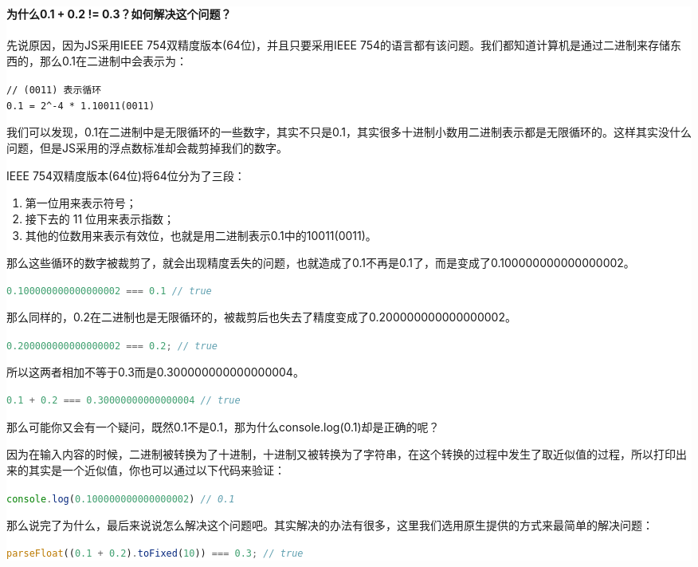 
#### 为什么0.1 + 0.2 != 0.3？如何解决这个问题？
先说原因，因为JS采用IEEE 754双精度版本(64位)，并且只要采用IEEE 754的语言都有该问题。我们都知道计算机是通过二进制来存储东西的，那么0.1在二进制中会表示为：


```
// (0011) 表示循环
0.1 = 2^-4 * 1.10011(0011)
```


我们可以发现，0.1在二进制中是无限循环的一些数字，其实不只是0.1，其实很多十进制小数用二进制表示都是无限循环的。这样其实没什么问题，但是JS采用的浮点数标准却会裁剪掉我们的数字。


IEEE 754双精度版本(64位)将64位分为了三段：<br>
1. 第一位用来表示符号；<br>
2. 接下去的 11 位用来表示指数；<br>
3. 其他的位数用来表示有效位，也就是用二进制表示0.1中的10011(0011)。


那么这些循环的数字被裁剪了，就会出现精度丢失的问题，也就造成了0.1不再是0.1了，而是变成了0.100000000000000002。


```javascript
0.100000000000000002 === 0.1 // true
```


那么同样的，0.2在二进制也是无限循环的，被裁剪后也失去了精度变成了0.200000000000000002。


```javascript
0.200000000000000002 === 0.2; // true
```


所以这两者相加不等于0.3而是0.300000000000000004。


```javascript
0.1 + 0.2 === 0.30000000000000004 // true
```


那么可能你又会有一个疑问，既然0.1不是0.1，那为什么console.log(0.1)却是正确的呢？


因为在输入内容的时候，二进制被转换为了十进制，十进制又被转换为了字符串，在这个转换的过程中发生了取近似值的过程，所以打印出来的其实是一个近似值，你也可以通过以下代码来验证：


```javascript
console.log(0.100000000000000002) // 0.1
```


那么说完了为什么，最后来说说怎么解决这个问题吧。其实解决的办法有很多，这里我们选用原生提供的方式来最简单的解决问题：


```javascript
parseFloat((0.1 + 0.2).toFixed(10)) === 0.3; // true
```